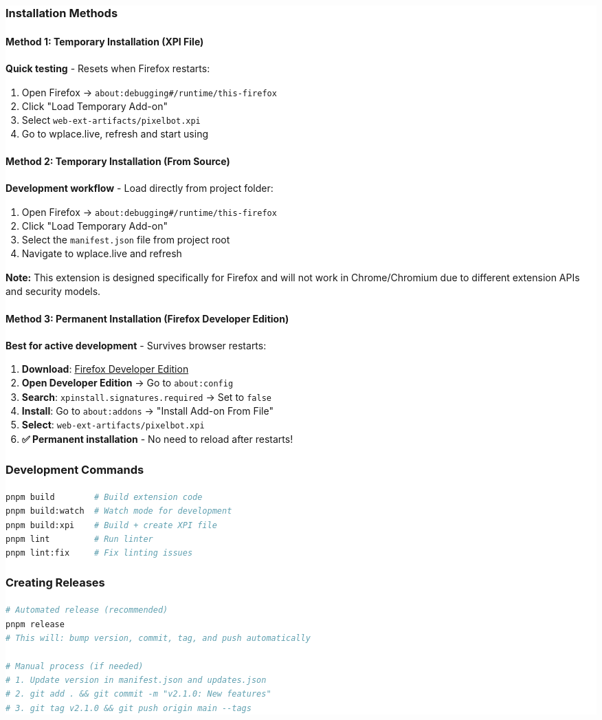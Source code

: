 ### **Installation Methods**

#### **Method 1: Temporary Installation (XPI File)**
**Quick testing** - Resets when Firefox restarts:

1. Open Firefox → `about:debugging#/runtime/this-firefox`
2. Click "Load Temporary Add-on"
3. Select `web-ext-artifacts/pixelbot.xpi`
4. Go to wplace.live, refresh and start using

#### **Method 2: Temporary Installation (From Source)**
**Development workflow** - Load directly from project folder:

1. Open Firefox → `about:debugging#/runtime/this-firefox`
2. Click "Load Temporary Add-on"
3. Select the `manifest.json` file from project root
4. Navigate to wplace.live and refresh

**Note:** This extension is designed specifically for Firefox and will not work in Chrome/Chromium due to different extension APIs and security models.

#### **Method 3: Permanent Installation (Firefox Developer Edition)**
**Best for active development** - Survives browser restarts:

1. **Download**: [Firefox Developer Edition](https://www.mozilla.org/firefox/developer/)
2. **Open Developer Edition** → Go to `about:config`
3. **Search**: `xpinstall.signatures.required` → Set to `false`
4. **Install**: Go to `about:addons` → "Install Add-on From File"
5. **Select**: `web-ext-artifacts/pixelbot.xpi`
6. **✅ Permanent installation** - No need to reload after restarts!

### **Development Commands**
```bash
pnpm build        # Build extension code
pnpm build:watch  # Watch mode for development
pnpm build:xpi    # Build + create XPI file
pnpm lint         # Run linter
pnpm lint:fix     # Fix linting issues
```

### **Creating Releases**
```bash
# Automated release (recommended)
pnpm release
# This will: bump version, commit, tag, and push automatically

# Manual process (if needed)
# 1. Update version in manifest.json and updates.json
# 2. git add . && git commit -m "v2.1.0: New features"
# 3. git tag v2.1.0 && git push origin main --tags
```
